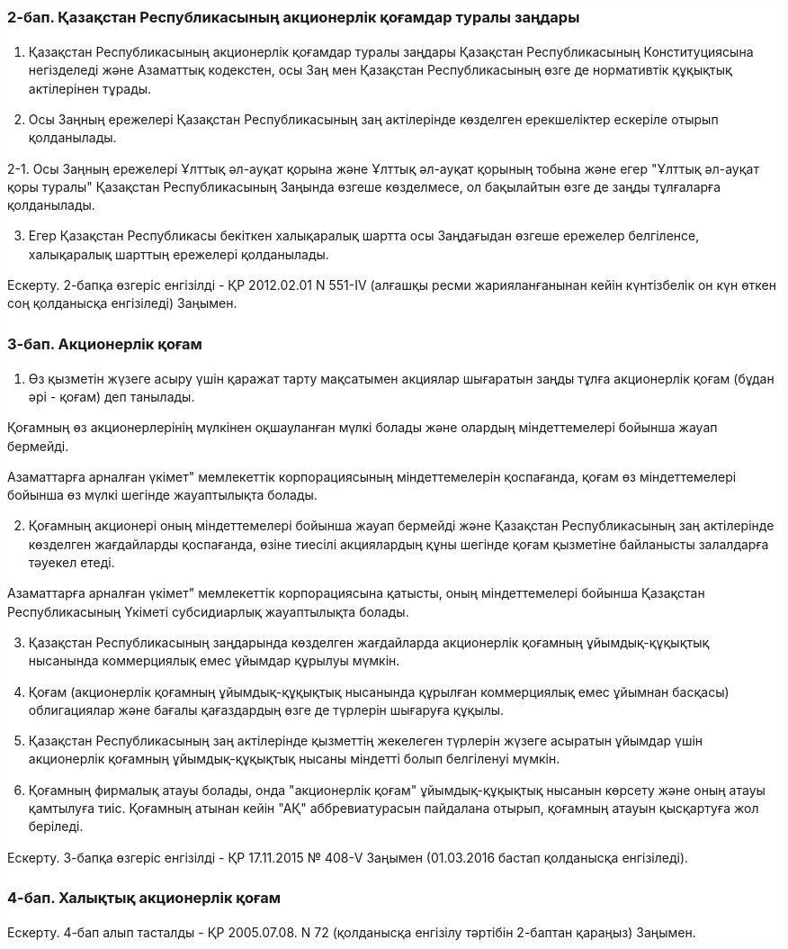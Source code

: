 ### 2-бап. Қазақстан Республикасының акционерлік қоғамдар туралы заңдары

1. Қазақстан Республикасының акционерлік қоғамдар туралы заңдары Қазақстан Республикасының Конституциясына негізделеді және Азаматтық кодекстен, осы Заң мен Қазақстан Республикасының өзге де нормативтік құқықтық актілерінен тұрады.

2. Осы Заңның ережелері Қазақстан Республикасының заң актілерінде көзделген ерекшеліктер ескеріле отырып қолданылады.

2-1. Осы Заңның ережелері Ұлттық әл-ауқат қорына және Ұлттық әл-ауқат қорының тобына және егер "Ұлттық әл-ауқат қоры туралы" Қазақстан Республикасының Заңында өзгеше көзделмесе, ол бақылайтын өзге де заңды тұлғаларға қолданылады.

3. Егер Қазақстан Республикасы бекіткен халықаралық шартта осы Заңдағыдан өзгеше ережелер белгіленсе, халықаралық шарттың ережелері қолданылады.

Ескерту. 2-бапқа өзгеріс енгізілді - ҚР 2012.02.01 N 551-IV (алғашқы ресми жарияланғанынан кейін күнтізбелік он күн өткен соң қолданысқа енгізіледі) Заңымен.

### 3-бап. Акционерлік қоғам

1. Өз қызметін жүзеге асыру үшін қаражат тарту мақсатымен акциялар шығаратын заңды тұлға акционерлік қоғам (бұдан әрі - қоғам) деп танылады.

Қоғамның өз акционерлерінің мүлкінен оқшауланған мүлкі болады және олардың міндеттемелері бойынша жауап бермейді.

Азаматтарға арналған үкімет" мемлекеттік корпорациясының міндеттемелерін қоспағанда, қоғам өз міндеттемелері бойынша өз мүлкі шегінде жауаптылықта болады.

2. Қоғамның акционері оның міндеттемелері бойынша жауап бермейді және Қазақстан Республикасының заң актілерінде көзделген жағдайларды қоспағанда, өзіне тиесілі акциялардың құны шегінде қоғам қызметіне байланысты залалдарға тәуекел етеді.

Азаматтарға арналған үкімет" мемлекеттік корпорациясына қатысты, оның міндеттемелері бойынша Қазақстан Республикасының Үкіметі субсидиарлық жауаптылықта болады.

3. Қазақстан Республикасының заңдарында көзделген жағдайларда акционерлік қоғамның ұйымдық-құқықтық нысанында коммерциялық емес ұйымдар құрылуы мүмкін.

4. Қоғам (акционерлік қоғамның ұйымдық-құқықтық нысанында құрылған коммерциялық емес ұйымнан басқасы) облигациялар және бағалы қағаздардың өзге де түрлерін шығаруға құқылы.

5. Қазақстан Республикасының заң актілерінде қызметтің жекелеген түрлерін жүзеге асыратын ұйымдар үшін акционерлік қоғамның ұйымдық-құқықтық нысаны міндетті болып белгіленуі мүмкін.

6. Қоғамның фирмалық атауы болады, онда "акционерлік қоғам" ұйымдық-құқықтық нысанын көрсету және оның атауы қамтылуға тиіс. Қоғамның атынан кейін "АҚ" аббревиатурасын пайдалана отырып, қоғамның атауын қысқартуға жол беріледі.

Ескерту. 3-бапқа өзгеріс енгізілді - ҚР 17.11.2015 № 408-V Заңымен (01.03.2016 бастап қолданысқа енгізіледі).

### 4-бап. Халықтық акционерлік қоғам

Ескерту. 4-бап алып тасталды - ҚР 2005.07.08. N 72 (қолданысқа енгізілу тәртібін 2-баптан қараңыз) Заңымен.
